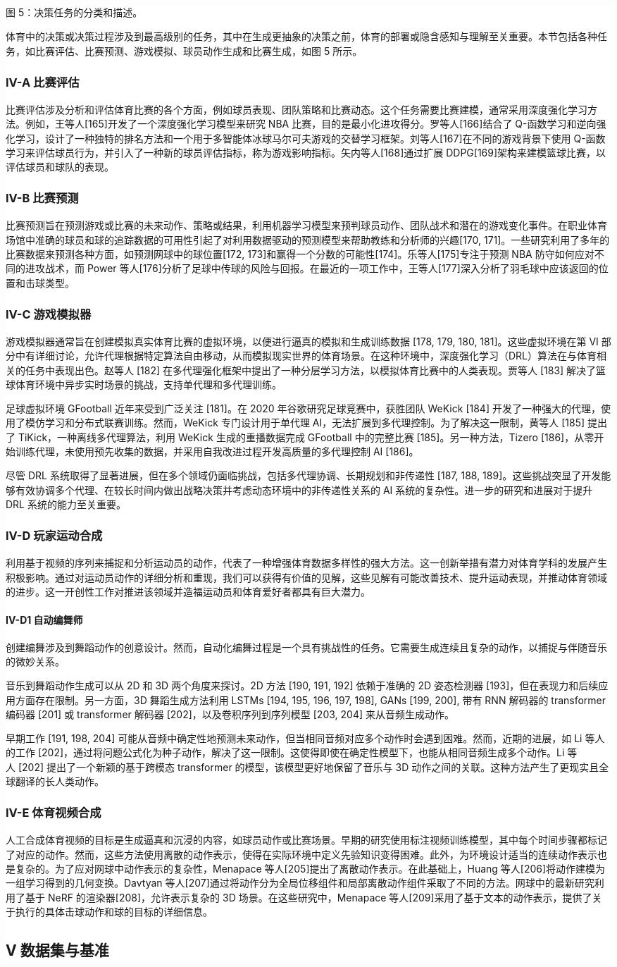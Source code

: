 图 5：决策任务的分类和描述。

体育中的决策或决策过程涉及到最高级别的任务，其中在生成更抽象的决策之前，体育的部署或隐含感知与理解至关重要。本节包括各种任务，如比赛评估、比赛预测、游戏模拟、球员动作生成和比赛生成，如图 5 所示。

### IV-A 比赛评估

比赛评估涉及分析和评估体育比赛的各个方面，例如球员表现、团队策略和比赛动态。这个任务需要比赛建模，通常采用深度强化学习方法。例如，王等人[165]开发了一个深度强化学习模型来研究 NBA 比赛，目的是最小化进攻得分。罗等人[166]结合了 Q-函数学习和逆向强化学习，设计了一种独特的排名方法和一个用于多智能体冰球马尔可夫游戏的交替学习框架。刘等人[167]在不同的游戏背景下使用 Q-函数学习来评估球员行为，并引入了一种新的球员评估指标，称为游戏影响指标。矢内等人[168]通过扩展 DDPG[169]架构来建模篮球比赛，以评估球员和球队的表现。

### IV-B 比赛预测

比赛预测旨在预测游戏或比赛的未来动作、策略或结果，利用机器学习模型来预判球员动作、团队战术和潜在的游戏变化事件。在职业体育场馆中准确的球员和球的追踪数据的可用性引起了对利用数据驱动的预测模型来帮助教练和分析师的兴趣[170, 171]。一些研究利用了多年的比赛数据来预测各种方面，如预测网球中的球位置[172, 173]和赢得一个分数的可能性[174]。乐等人[175]专注于预测 NBA 防守如何应对不同的进攻战术，而 Power 等人[176]分析了足球中传球的风险与回报。在最近的一项工作中，王等人[177]深入分析了羽毛球中应该返回的位置和击球类型。

### IV-C 游戏模拟器

游戏模拟器通常旨在创建模拟真实体育比赛的虚拟环境，以便进行逼真的模拟和生成训练数据 [178, 179, 180, 181]。这些虚拟环境在第 VI 部分中有详细讨论，允许代理根据特定算法自由移动，从而模拟现实世界的体育场景。在这种环境中，深度强化学习（DRL）算法在与体育相关的任务中表现出色。赵等人 [182] 在多代理强化框架中提出了一种分层学习方法，以模拟体育比赛中的人类表现。贾等人 [183] 解决了篮球体育环境中异步实时场景的挑战，支持单代理和多代理训练。

足球虚拟环境 GFootball 近年来受到广泛关注 [181]。在 2020 年谷歌研究足球竞赛中，获胜团队 WeKick [184] 开发了一种强大的代理，使用了模仿学习和分布式联赛训练。然而，WeKick 专门设计用于单代理 AI，无法扩展到多代理控制。为了解决这一限制，黄等人 [185] 提出了 TiKick，一种离线多代理算法，利用 WeKick 生成的重播数据完成 GFootball 中的完整比赛 [185]。另一种方法，Tizero [186]，从零开始训练代理，未使用预先收集的数据，并采用自我改进过程开发高质量的多代理控制 AI [186]。

尽管 DRL 系统取得了显著进展，但在多个领域仍面临挑战，包括多代理协调、长期规划和非传递性 [187, 188, 189]。这些挑战突显了开发能够有效协调多个代理、在较长时间内做出战略决策并考虑动态环境中的非传递性关系的 AI 系统的复杂性。进一步的研究和进展对于提升 DRL 系统的能力至关重要。

### IV-D 玩家运动合成

利用基于视频的序列来捕捉和分析运动员的动作，代表了一种增强体育数据多样性的强大方法。这一创新举措有潜力对体育学科的发展产生积极影响。通过对运动员动作的详细分析和重现，我们可以获得有价值的见解，这些见解有可能改善技术、提升运动表现，并推动体育领域的进步。这一开创性工作对推进该领域并造福运动员和体育爱好者都具有巨大潜力。

#### IV-D1 自动编舞师

创建编舞涉及到舞蹈动作的创意设计。然而，自动化编舞过程是一个具有挑战性的任务。它需要生成连续且复杂的动作，以捕捉与伴随音乐的微妙关系。

音乐到舞蹈动作生成可以从 2D 和 3D 两个角度来探讨。2D 方法 [190, 191, 192] 依赖于准确的 2D 姿态检测器 [193]，但在表现力和后续应用方面存在限制。另一方面，3D 舞蹈生成方法利用 LSTMs [194, 195, 196, 197, 198], GANs [199, 200], 带有 RNN 解码器的 transformer 编码器 [201] 或 transformer 解码器 [202]，以及卷积序列到序列模型 [203, 204] 来从音频生成动作。

早期工作 [191, 198, 204] 可能从音频中确定性地预测未来动作，但当相同音频对应多个动作时会遇到困难。然而，近期的进展，如 Li 等人的工作 [202]，通过将问题公式化为种子动作，解决了这一限制。这使得即使在确定性模型下，也能从相同音频生成多个动作。Li 等人 [202] 提出了一个新颖的基于跨模态 transformer 的模型，该模型更好地保留了音乐与 3D 动作之间的关联。这种方法产生了更现实且全球翻译的长人类动作。

### IV-E 体育视频合成

人工合成体育视频的目标是生成逼真和沉浸的内容，如球员动作或比赛场景。早期的研究使用标注视频训练模型，其中每个时间步骤都标记了对应的动作。然而，这些方法使用离散的动作表示，使得在实际环境中定义先验知识变得困难。此外，为环境设计适当的连续动作表示也是复杂的。为了应对网球中动作表示的复杂性，Menapace 等人[205]提出了离散动作表示。在此基础上，Huang 等人[206]将动作建模为一组学习得到的几何变换。Davtyan 等人[207]通过将动作分为全局位移组件和局部离散动作组件采取了不同的方法。网球中的最新研究利用了基于 NeRF 的渲染器[208]，允许表示复杂的 3D 场景。在这些研究中，Menapace 等人[209]采用了基于文本的动作表示，提供了关于执行的具体击球动作和球的目标的详细信息。

## V 数据集与基准
